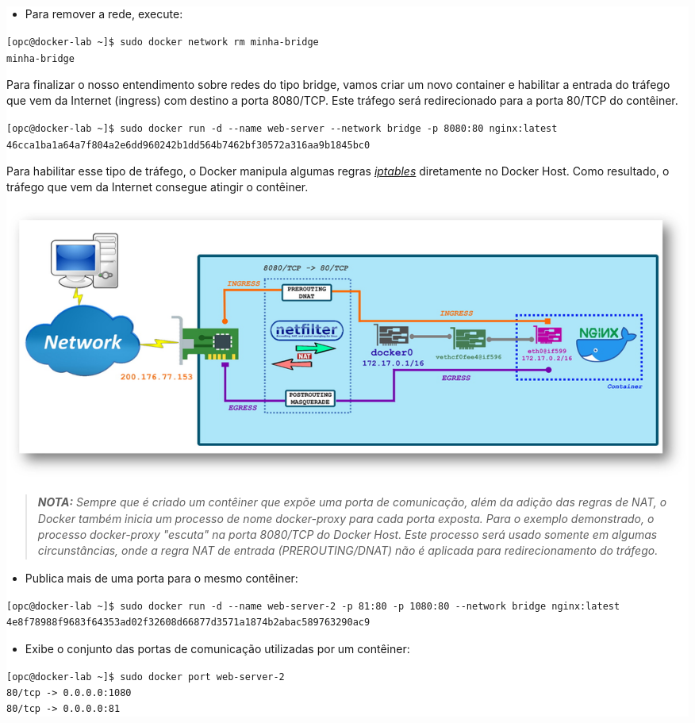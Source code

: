 - Para remover a rede, execute:

```
[opc@docker-lab ~]$ sudo docker network rm minha-bridge
minha-bridge
```

Para finalizar o nosso entendimento sobre redes do tipo bridge, vamos criar um novo container e habilitar a entrada do tráfego que vem da Internet (ingress) com destino a porta 8080/TCP. Este tráfego será redirecionado para a porta 80/TCP do contêiner. 

```
[opc@docker-lab ~]$ sudo docker run -d --name web-server --network bridge -p 8080:80 nginx:latest
46cca1ba1a64a7f804a2e6dd960242b1dd564b7462bf30572a316aa9b1845bc0
```

Para habilitar esse tipo de tráfego, o Docker manipula algumas regras _[iptables](https://pt.wikipedia.org/wiki/Iptables)_ diretamente no Docker Host. Como resultado, o tráfego que vem da Internet consegue atingir o contêiner.

![alt_text](./images/docker-8.jpg  "Docker + IPTables")

>_**__NOTA:__** Sempre que é criado um contêiner que expõe uma porta de comunicação, além da adição das regras de NAT, o Docker também inicia um processo de nome docker-proxy para cada porta exposta. Para o exemplo demonstrado, o processo docker-proxy "escuta" na porta 8080/TCP do Docker Host. Este processo será usado somente em algumas circunstâncias, onde a regra NAT de entrada (PREROUTING/DNAT) não é aplicada para redirecionamento do tráfego._

- Publica mais de uma porta para o mesmo contêiner:

```
[opc@docker-lab ~]$ sudo docker run -d --name web-server-2 -p 81:80 -p 1080:80 --network bridge nginx:latest
4e8f78988f9683f64353ad02f32608d66877d3571a1874b2abac589763290ac9
```

- Exibe o conjunto das portas de comunicação utilizadas por um contêiner:

```
[opc@docker-lab ~]$ sudo docker port web-server-2
80/tcp -> 0.0.0.0:1080
80/tcp -> 0.0.0.0:81
```
